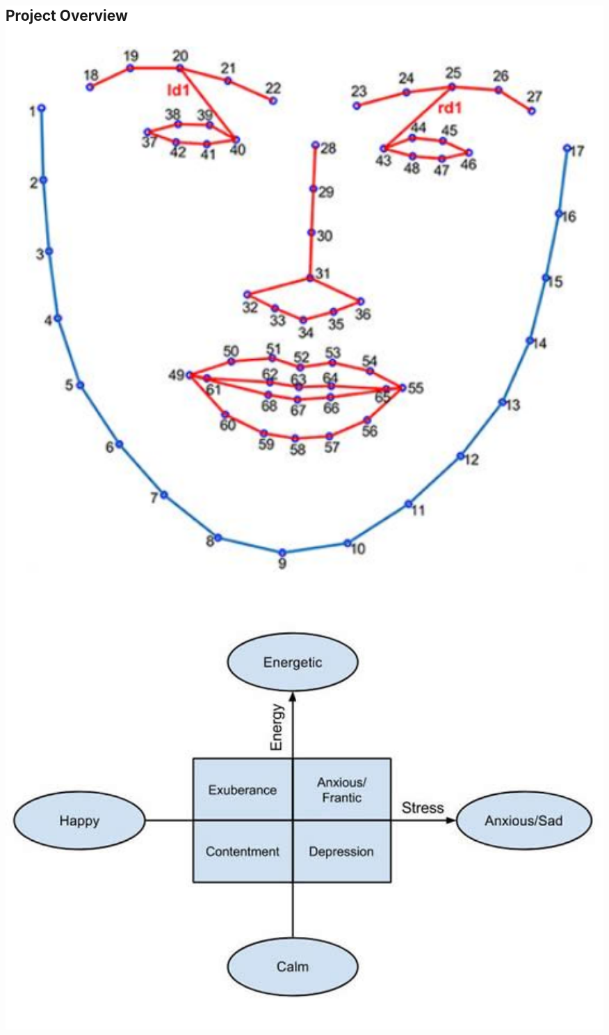 
## Project Overview

<p>
<kbd><img src="./assets/demo1.png" width="100%" height="auto"></kbd>

<kbd><img src="./assets/demo2.png" width="100%" height="auto"></kbd>
